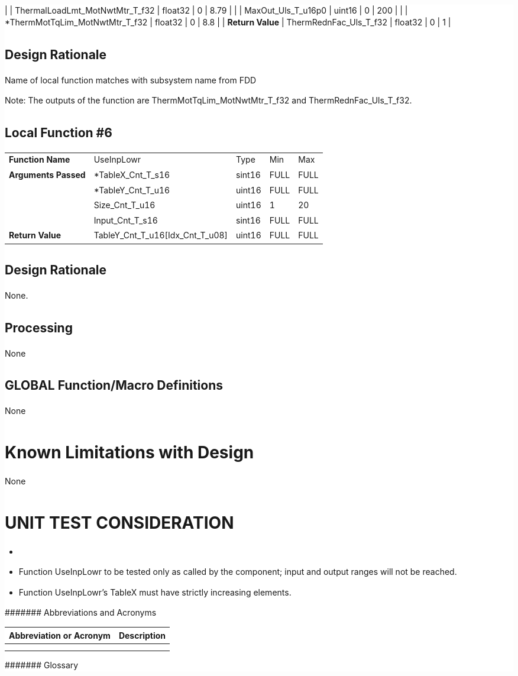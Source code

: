 |                      | ThermalLoadLmt_MotNwtMtr_T_f32         | float32 | 0   | 8.79 |
|                      | MaxOut_Uls_T_u16p0                     | uint16  | 0   | 200  |
|                      | \*ThermMotTqLim_MotNwtMtr_T_f32        | float32 | 0   | 8.8  |
| **Return Value**     | ThermRednFac_Uls_T_f32                 | float32 | 0   | 1    |

## Design Rationale

Name of local function matches with subsystem name from FDD

Note: The outputs of the function are ThermMotTqLim_MotNwtMtr_T_f32 and
ThermRednFac_Uls_T_f32.

## Local Function \#6

|                      |                                   |        |      |      |
|---------------|--------------------------------|---------|---------|---------|
| **Function Name**    | UseInpLowr                        | Type   | Min  | Max  |
| **Arguments Passed** | \*TableX_Cnt_T_s16                | sint16 | FULL | FULL |
|                      | \*TableY_Cnt_T_u16                | uint16 | FULL | FULL |
|                      | Size_Cnt_T_u16                    | uint16 | 1    | 20   |
|                      | Input_Cnt_T_s16                   | sint16 | FULL | FULL |
| **Return Value**     | TableY_Cnt_T_u16\[Idx_Cnt_T_u08\] | uint16 | FULL | FULL |

## Design Rationale

None.

## Processing

None

## GLOBAL Function/Macro Definitions

None

# Known Limitations with Design

None

# UNIT TEST CONSIDERATION

-   

-   Function UseInpLowr to be tested only as called by the component;
    input and output ranges will not be reached.

-   Function UseInpLowr’s TableX must have strictly increasing elements.

####### Abbreviations and Acronyms

| **Abbreviation or Acronym** | **Description** |
|-----------------------------|-----------------|
|                             |                 |
|                             |                 |

####### Glossary
